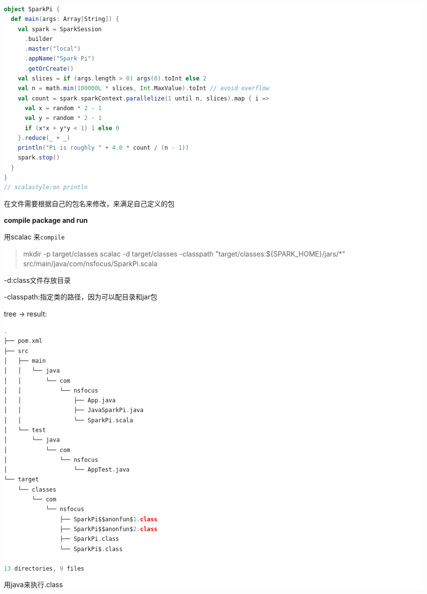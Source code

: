 ```scala
object SparkPi {
  def main(args: Array[String]) {
    val spark = SparkSession
      .builder
      .master("local")
      .appName("Spark Pi")
      .getOrCreate()
    val slices = if (args.length > 0) args(0).toInt else 2
    val n = math.min(100000L * slices, Int.MaxValue).toInt // avoid overflow
    val count = spark.sparkContext.parallelize(1 until n, slices).map { i =>
      val x = random * 2 - 1
      val y = random * 2 - 1
      if (x*x + y*y < 1) 1 else 0
    }.reduce(_ + _)
    println("Pi is roughly " + 4.0 * count / (n - 1))
    spark.stop()
  }
}
// scalastyle:on println
```

在文件需要根据自己的包名来修改，来满足自己定义的包

__compile package and  run__

用scalac 来`compile`

> mkdir -p target/classes
> scalac -d target/classes -classpath "target/classes:${SPARK_HOME}/jars/*" src/main/java/com/nsfocus/SparkPi.scala

-d:class文件存放目录

-classpath:指定类的路径，因为可以配目录和jar包

tree -> result:
```C
.
├── pom.xml
├── src
│   ├── main
│   │   └── java
│   │       └── com
│   │           └── nsfocus
│   │               ├── App.java
│   │               ├── JavaSparkPi.java
│   │               └── SparkPi.scala
│   └── test
│       └── java
│           └── com
│               └── nsfocus
│                   └── AppTest.java
└── target
    └── classes
        └── com
            └── nsfocus
                ├── SparkPi$$anonfun$1.class
                ├── SparkPi$$anonfun$2.class
                ├── SparkPi.class
                └── SparkPi$.class

13 directories, 9 files
```
用java来执行.class
